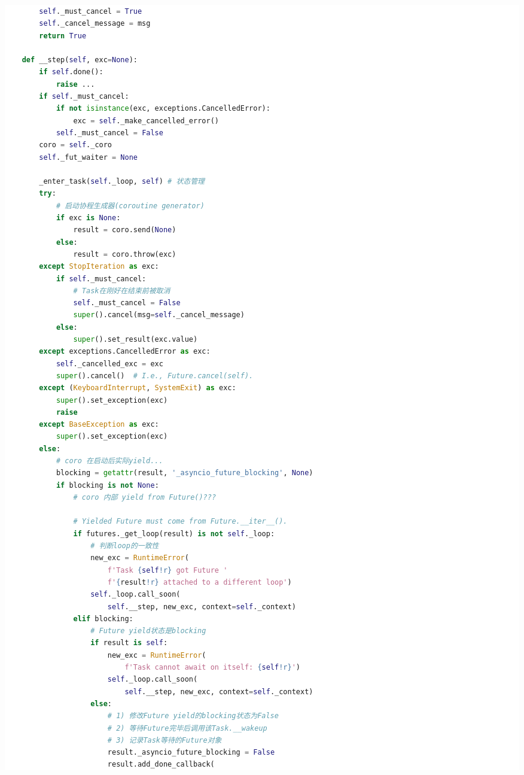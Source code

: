 ```python
        self._must_cancel = True
        self._cancel_message = msg
        return True

    def __step(self, exc=None):
        if self.done():
            raise ...
        if self._must_cancel:
            if not isinstance(exc, exceptions.CancelledError):
                exc = self._make_cancelled_error()
            self._must_cancel = False
        coro = self._coro
        self._fut_waiter = None
        
        _enter_task(self._loop, self) # 状态管理
        try:
            # 启动协程生成器(coroutine generator)
            if exc is None:
                result = coro.send(None)
            else:
                result = coro.throw(exc)
        except StopIteration as exc:
            if self._must_cancel:
                # Task在刚好在结束前被取消
                self._must_cancel = False
                super().cancel(msg=self._cancel_message)
            else:
                super().set_result(exc.value)
        except exceptions.CancelledError as exc:
            self._cancelled_exc = exc
            super().cancel()  # I.e., Future.cancel(self).
        except (KeyboardInterrupt, SystemExit) as exc:
            super().set_exception(exc)
            raise
        except BaseException as exc:
            super().set_exception(exc)
        else:
            # coro 在启动后实际yield...
            blocking = getattr(result, '_asyncio_future_blocking', None)
            if blocking is not None:
                # coro 内部 yield from Future()???

                # Yielded Future must come from Future.__iter__().
                if futures._get_loop(result) is not self._loop:
                    # 判断loop的一致性
                    new_exc = RuntimeError(
                        f'Task {self!r} got Future '
                        f'{result!r} attached to a different loop')
                    self._loop.call_soon(
                        self.__step, new_exc, context=self._context)
                elif blocking:
                    # Future yield状态是blocking
                    if result is self:
                        new_exc = RuntimeError(
                            f'Task cannot await on itself: {self!r}')
                        self._loop.call_soon(
                            self.__step, new_exc, context=self._context)
                    else:
                        # 1) 修改Future yield的blocking状态为False
                        # 2) 等待Future完毕后调用该Task.__wakeup
                        # 3) 记录Task等待的Future对象
                        result._asyncio_future_blocking = False
                        result.add_done_callback(
```